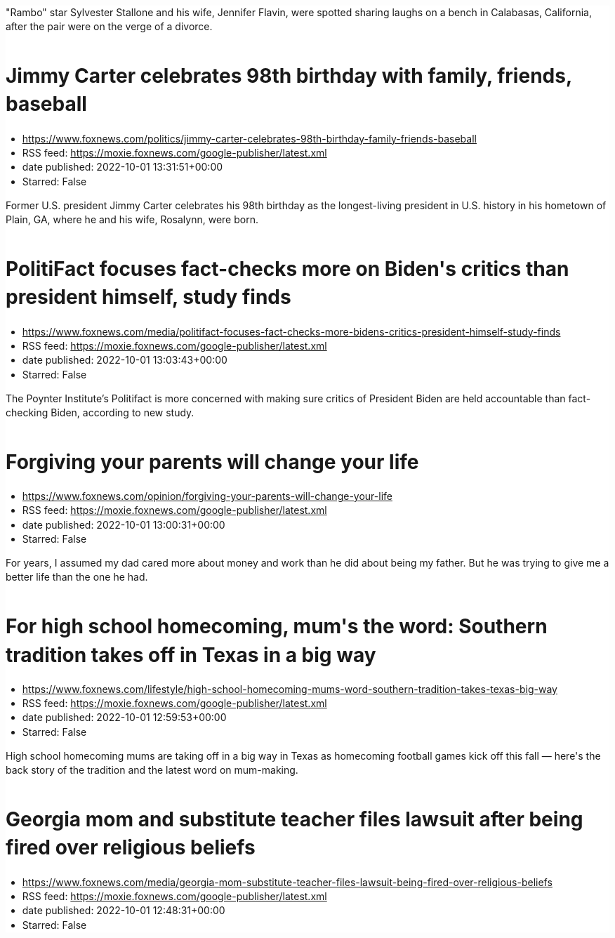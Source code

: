 "Rambo" star Sylvester Stallone and his wife, Jennifer Flavin, were spotted sharing laughs on a bench in Calabasas, California, after the pair were on the verge of a divorce.

# Jimmy Carter celebrates 98th birthday with family, friends, baseball
 - https://www.foxnews.com/politics/jimmy-carter-celebrates-98th-birthday-family-friends-baseball
 - RSS feed: https://moxie.foxnews.com/google-publisher/latest.xml
 - date published: 2022-10-01 13:31:51+00:00
 - Starred: False

Former U.S. president Jimmy Carter celebrates his 98th birthday as the longest-living president in U.S. history in his hometown of Plain, GA, where he and his wife, Rosalynn, were born.

# PolitiFact focuses fact-checks more on Biden's critics than president himself, study finds
 - https://www.foxnews.com/media/politifact-focuses-fact-checks-more-bidens-critics-president-himself-study-finds
 - RSS feed: https://moxie.foxnews.com/google-publisher/latest.xml
 - date published: 2022-10-01 13:03:43+00:00
 - Starred: False

The Poynter Institute’s Politifact is more concerned with making sure critics of President Biden are held accountable than fact-checking Biden, according to new study.

# Forgiving your parents will change your life
 - https://www.foxnews.com/opinion/forgiving-your-parents-will-change-your-life
 - RSS feed: https://moxie.foxnews.com/google-publisher/latest.xml
 - date published: 2022-10-01 13:00:31+00:00
 - Starred: False

For years, I assumed my dad cared more about money and work than he did about being my father. But he was trying to give me a better life than the one he had.

# For high school homecoming, mum's the word: Southern tradition takes off in Texas in a big way
 - https://www.foxnews.com/lifestyle/high-school-homecoming-mums-word-southern-tradition-takes-texas-big-way
 - RSS feed: https://moxie.foxnews.com/google-publisher/latest.xml
 - date published: 2022-10-01 12:59:53+00:00
 - Starred: False

High school homecoming mums are taking off in a big way in Texas as homecoming football games kick off this fall — here's the back story of the tradition and the latest word on mum-making.

# Georgia mom and substitute teacher files lawsuit after being fired over religious beliefs
 - https://www.foxnews.com/media/georgia-mom-substitute-teacher-files-lawsuit-being-fired-over-religious-beliefs
 - RSS feed: https://moxie.foxnews.com/google-publisher/latest.xml
 - date published: 2022-10-01 12:48:31+00:00
 - Starred: False
